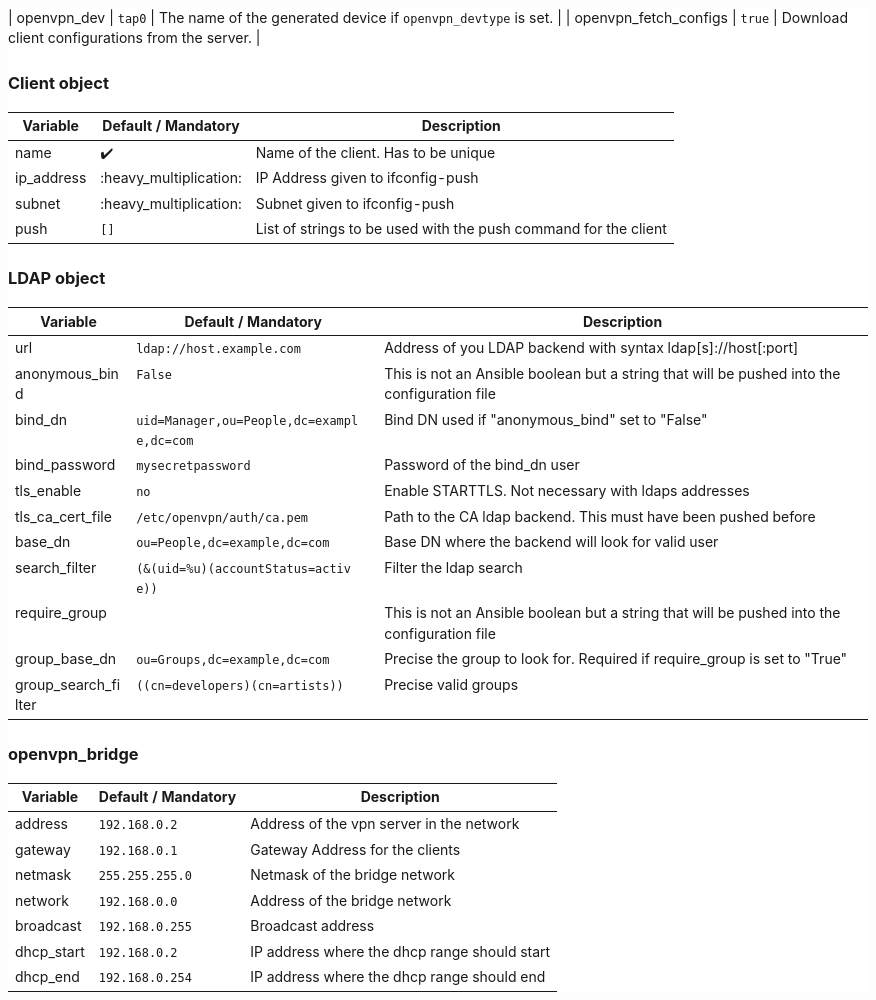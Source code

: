 | openvpn_dev                        | `tap0`                                           | The name of the generated device if `openvpn_devtype` is set.                                                                                                   |
| openvpn_fetch_configs              | `true`                                           | Download client configurations from the server.                                                                                                                 |

### Client object

| Variable   | Default / Mandatory    | Description                                                     |
|------------|------------------------|-----------------------------------------------------------------|
| name       | :heavy_check_mark:     | Name of the client. Has to be unique                            |
| ip_address | :heavy_multiplication: | IP Address given to ifconfig-push                               |
| subnet     | :heavy_multiplication: | Subnet given to ifconfig-push                                   |
| push       | `[]`                   | List of strings to be used with the push command for the client |

### LDAP object

| Variable            | Default / Mandatory                       | Description                                                                                 |
|---------------------|-------------------------------------------|---------------------------------------------------------------------------------------------|
| url                 | `ldap://host.example.com`                 | Address of you LDAP backend with syntax ldap[s]://host[:port]                               |
| anonymous_bind      | `False`                                   | This is not an Ansible boolean but a string that will be pushed into the configuration file |
| bind_dn             | `uid=Manager,ou=People,dc=example,dc=com` | Bind DN used if "anonymous_bind" set to "False"                                             |
| bind_password       | `mysecretpassword`                        | Password of the bind_dn user                                                                |
| tls_enable          | `no`                                      | Enable STARTTLS. Not necessary with ldaps addresses                                         |
| tls_ca_cert_file    | `/etc/openvpn/auth/ca.pem`                | Path to the CA ldap backend. This must have been pushed before                              |
| base_dn             | `ou=People,dc=example,dc=com`             | Base DN where the backend will look for valid user                                          |
| search_filter       | `(&(uid=%u)(accountStatus=active))`       | Filter the ldap search                                                                      |
| require_group       |                                           | This is not an Ansible boolean but a string that will be pushed into the configuration file |
| group_base_dn       | `ou=Groups,dc=example,dc=com`             | Precise the group to look for. Required if require_group is set to   "True"                 |
| group_search_filter | `((cn=developers)(cn=artists))`           | Precise valid groups                                                                        |

### openvpn_bridge

| Variable   | Default / Mandatory | Description                                  |
|------------|---------------------|----------------------------------------------|
| address    | `192.168.0.2`       | Address of the vpn server in the network     |
| gateway    | `192.168.0.1`       | Gateway Address for the clients              |
| netmask    | `255.255.255.0`     | Netmask of the bridge network                |
| network    | `192.168.0.0`       | Address of the bridge network                |
| broadcast  | `192.168.0.255`     | Broadcast address                            |
| dhcp_start | `192.168.0.2`       | IP address where the dhcp range should start |
| dhcp_end   | `192.168.0.254`     | IP address where the dhcp range should end   |
